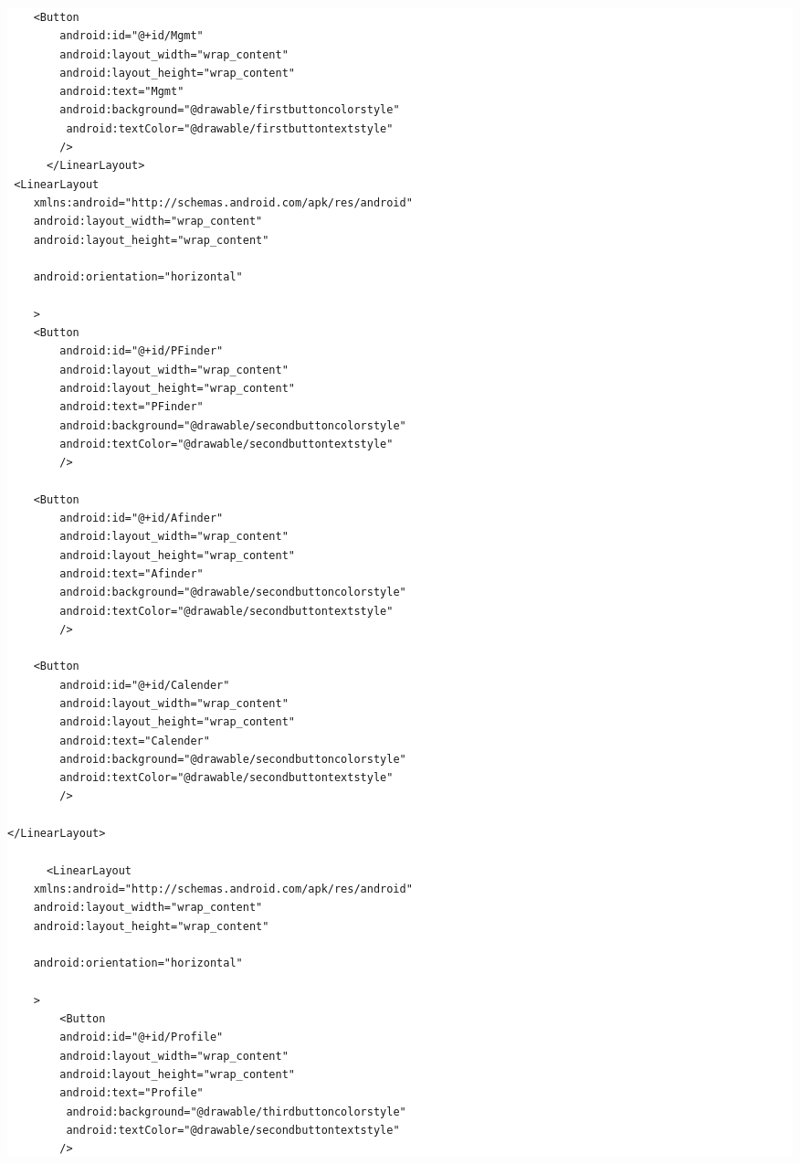         <Button
            android:id="@+id/Mgmt"
            android:layout_width="wrap_content"
            android:layout_height="wrap_content"
            android:text="Mgmt" 
            android:background="@drawable/firstbuttoncolorstyle"
             android:textColor="@drawable/firstbuttontextstyle"
            />
          </LinearLayout>       
     <LinearLayout
        xmlns:android="http://schemas.android.com/apk/res/android"
        android:layout_width="wrap_content"
        android:layout_height="wrap_content"

        android:orientation="horizontal" 

        >
        <Button
            android:id="@+id/PFinder"
            android:layout_width="wrap_content"
            android:layout_height="wrap_content"
            android:text="PFinder" 
            android:background="@drawable/secondbuttoncolorstyle"
            android:textColor="@drawable/secondbuttontextstyle"
            />

        <Button
            android:id="@+id/Afinder"
            android:layout_width="wrap_content"
            android:layout_height="wrap_content"
            android:text="Afinder" 
            android:background="@drawable/secondbuttoncolorstyle"
            android:textColor="@drawable/secondbuttontextstyle"
            />

        <Button
            android:id="@+id/Calender"
            android:layout_width="wrap_content"
            android:layout_height="wrap_content"
            android:text="Calender" 
            android:background="@drawable/secondbuttoncolorstyle"
            android:textColor="@drawable/secondbuttontextstyle"
            />

    </LinearLayout>

          <LinearLayout
        xmlns:android="http://schemas.android.com/apk/res/android"
        android:layout_width="wrap_content"
        android:layout_height="wrap_content"

        android:orientation="horizontal" 

        >
            <Button
            android:id="@+id/Profile"
            android:layout_width="wrap_content"
            android:layout_height="wrap_content"
            android:text="Profile" 
             android:background="@drawable/thirdbuttoncolorstyle"
             android:textColor="@drawable/secondbuttontextstyle"
            />
